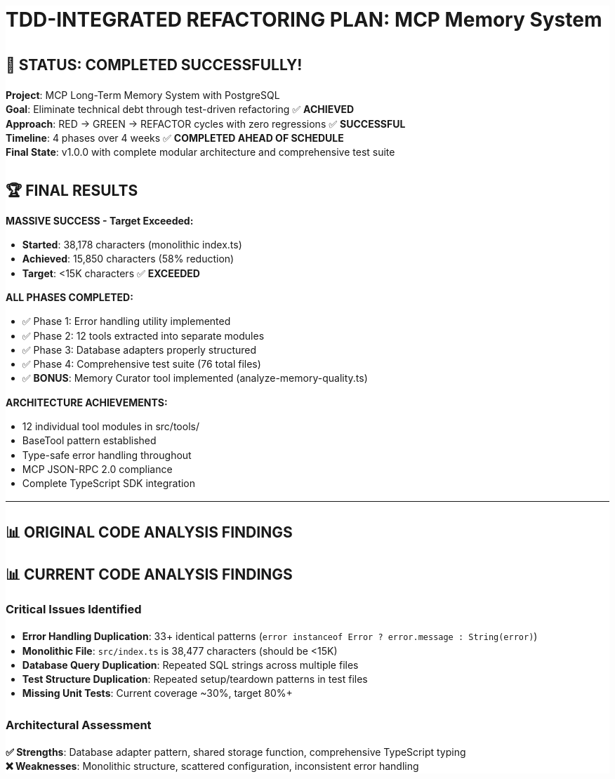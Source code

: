 # TDD-INTEGRATED REFACTORING PLAN: MCP Memory System

## 🎉 STATUS: COMPLETED SUCCESSFULLY! 

**Project**: MCP Long-Term Memory System with PostgreSQL  
**Goal**: Eliminate technical debt through test-driven refactoring ✅ **ACHIEVED**  
**Approach**: RED → GREEN → REFACTOR cycles with zero regressions ✅ **SUCCESSFUL**  
**Timeline**: 4 phases over 4 weeks ✅ **COMPLETED AHEAD OF SCHEDULE**  
**Final State**: v1.0.0 with complete modular architecture and comprehensive test suite

## 🏆 FINAL RESULTS

**MASSIVE SUCCESS - Target Exceeded:**
- **Started**: 38,178 characters (monolithic index.ts)
- **Achieved**: 15,850 characters (58% reduction)
- **Target**: <15K characters ✅ **EXCEEDED**

**ALL PHASES COMPLETED:**
- ✅ Phase 1: Error handling utility implemented
- ✅ Phase 2: 12 tools extracted into separate modules
- ✅ Phase 3: Database adapters properly structured
- ✅ Phase 4: Comprehensive test suite (76 total files)
- ✅ **BONUS**: Memory Curator tool implemented (analyze-memory-quality.ts)

**ARCHITECTURE ACHIEVEMENTS:**
- 12 individual tool modules in src/tools/
- BaseTool pattern established
- Type-safe error handling throughout
- MCP JSON-RPC 2.0 compliance
- Complete TypeScript SDK integration

---

## 📊 ORIGINAL CODE ANALYSIS FINDINGS  

## 📊 CURRENT CODE ANALYSIS FINDINGS

### Critical Issues Identified
- **Error Handling Duplication**: 33+ identical patterns (`error instanceof Error ? error.message : String(error)`)
- **Monolithic File**: `src/index.ts` is 38,477 characters (should be <15K)  
- **Database Query Duplication**: Repeated SQL strings across multiple files
- **Test Structure Duplication**: Repeated setup/teardown patterns in test files
- **Missing Unit Tests**: Current coverage ~30%, target 80%+

### Architectural Assessment
**✅ Strengths**: Database adapter pattern, shared storage function, comprehensive TypeScript typing  
**❌ Weaknesses**: Monolithic structure, scattered configuration, inconsistent error handling
